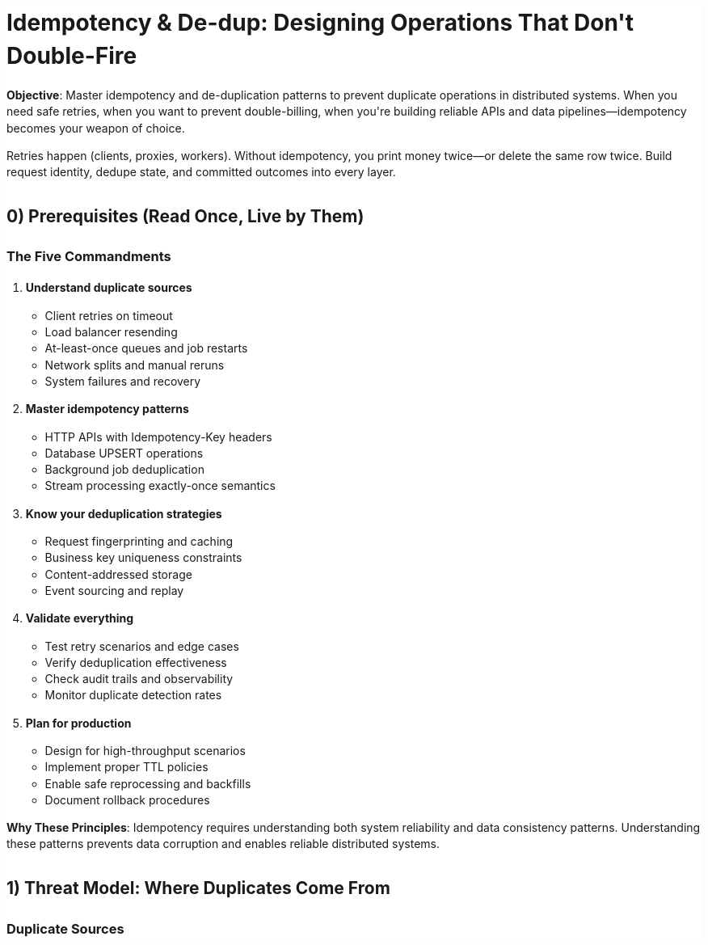 # Idempotency & De-dup: Designing Operations That Don't Double-Fire

**Objective**: Master idempotency and de-duplication patterns to prevent duplicate operations in distributed systems. When you need safe retries, when you want to prevent double-billing, when you're building reliable APIs and data pipelines—idempotency becomes your weapon of choice.

Retries happen (clients, proxies, workers). Without idempotency, you print money twice—or delete the same row twice. Build request identity, dedupe state, and committed outcomes into every layer.

## 0) Prerequisites (Read Once, Live by Them)

### The Five Commandments

1. **Understand duplicate sources**
   - Client retries on timeout
   - Load balancer resending
   - At-least-once queues and job restarts
   - Network splits and manual reruns
   - System failures and recovery

2. **Master idempotency patterns**
   - HTTP APIs with Idempotency-Key headers
   - Database UPSERT operations
   - Background job deduplication
   - Stream processing exactly-once semantics

3. **Know your deduplication strategies**
   - Request fingerprinting and caching
   - Business key uniqueness constraints
   - Content-addressed storage
   - Event sourcing and replay

4. **Validate everything**
   - Test retry scenarios and edge cases
   - Verify deduplication effectiveness
   - Check audit trails and observability
   - Monitor duplicate detection rates

5. **Plan for production**
   - Design for high-throughput scenarios
   - Implement proper TTL policies
   - Enable safe reprocessing and backfills
   - Document rollback procedures

**Why These Principles**: Idempotency requires understanding both system reliability and data consistency patterns. Understanding these patterns prevents data corruption and enables reliable distributed systems.

## 1) Threat Model: Where Duplicates Come From

### Duplicate Sources
